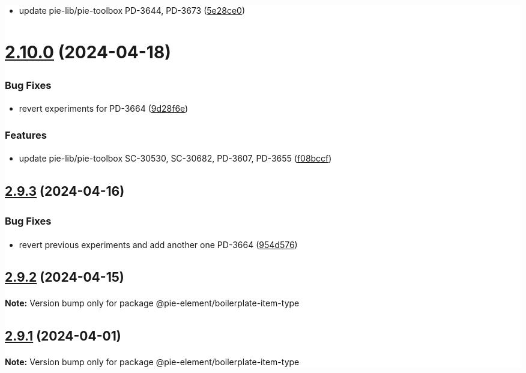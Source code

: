 * update pie-lib/pie-toolbox PD-3644, PD-3673 ([5e28ce0](https://github.com/pie-framework/pie-elements/commit/5e28ce0dab4a7ecd93ef7bba45ddb20f768b450b))





# [2.10.0](https://github.com/pie-framework/pie-elements/compare/@pie-element/boilerplate-item-type@2.9.3...@pie-element/boilerplate-item-type@2.10.0) (2024-04-18)


### Bug Fixes

* revert experiments for PD-3664 ([9d28f6e](https://github.com/pie-framework/pie-elements/commit/9d28f6ee635166c519f9902b7abb2bec67ac6fd0))


### Features

* update pie-lib/pie-toolbox SC-30530, SC-30682, PD-3607, PD-3655 ([f08bccf](https://github.com/pie-framework/pie-elements/commit/f08bccf86fcb430e75e410116b000b3affc252c0))





## [2.9.3](https://github.com/pie-framework/pie-elements/compare/@pie-element/boilerplate-item-type@2.9.2...@pie-element/boilerplate-item-type@2.9.3) (2024-04-16)


### Bug Fixes

* revert previous experiments and add another one PD-3664 ([954d576](https://github.com/pie-framework/pie-elements/commit/954d576cdc0632c00fef10c75fb3008ed6fec487))





## [2.9.2](https://github.com/pie-framework/pie-elements/compare/@pie-element/boilerplate-item-type@2.9.1...@pie-element/boilerplate-item-type@2.9.2) (2024-04-15)

**Note:** Version bump only for package @pie-element/boilerplate-item-type





## [2.9.1](https://github.com/pie-framework/pie-elements/compare/@pie-element/boilerplate-item-type@2.9.0...@pie-element/boilerplate-item-type@2.9.1) (2024-04-01)

**Note:** Version bump only for package @pie-element/boilerplate-item-type



